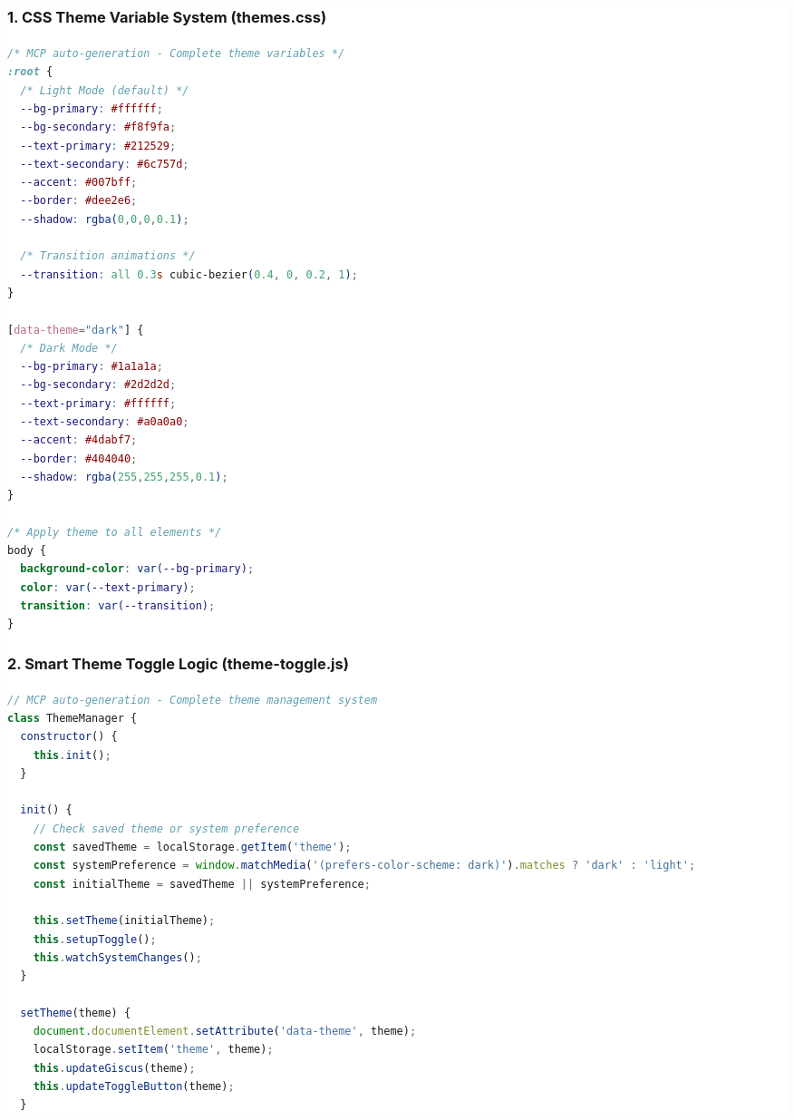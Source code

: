 ### 1. CSS Theme Variable System (themes.css)

```css
/* MCP auto-generation - Complete theme variables */
:root {
  /* Light Mode (default) */
  --bg-primary: #ffffff;
  --bg-secondary: #f8f9fa;
  --text-primary: #212529;
  --text-secondary: #6c757d;
  --accent: #007bff;
  --border: #dee2e6;
  --shadow: rgba(0,0,0,0.1);
  
  /* Transition animations */
  --transition: all 0.3s cubic-bezier(0.4, 0, 0.2, 1);
}

[data-theme="dark"] {
  /* Dark Mode */
  --bg-primary: #1a1a1a;
  --bg-secondary: #2d2d2d;
  --text-primary: #ffffff;
  --text-secondary: #a0a0a0;
  --accent: #4dabf7;
  --border: #404040;
  --shadow: rgba(255,255,255,0.1);
}

/* Apply theme to all elements */
body {
  background-color: var(--bg-primary);
  color: var(--text-primary);
  transition: var(--transition);
}
```

### 2. Smart Theme Toggle Logic (theme-toggle.js)

```javascript
// MCP auto-generation - Complete theme management system
class ThemeManager {
  constructor() {
    this.init();
  }
  
  init() {
    // Check saved theme or system preference
    const savedTheme = localStorage.getItem('theme');
    const systemPreference = window.matchMedia('(prefers-color-scheme: dark)').matches ? 'dark' : 'light';
    const initialTheme = savedTheme || systemPreference;
    
    this.setTheme(initialTheme);
    this.setupToggle();
    this.watchSystemChanges();
  }
  
  setTheme(theme) {
    document.documentElement.setAttribute('data-theme', theme);
    localStorage.setItem('theme', theme);
    this.updateGiscus(theme);
    this.updateToggleButton(theme);
  }
```